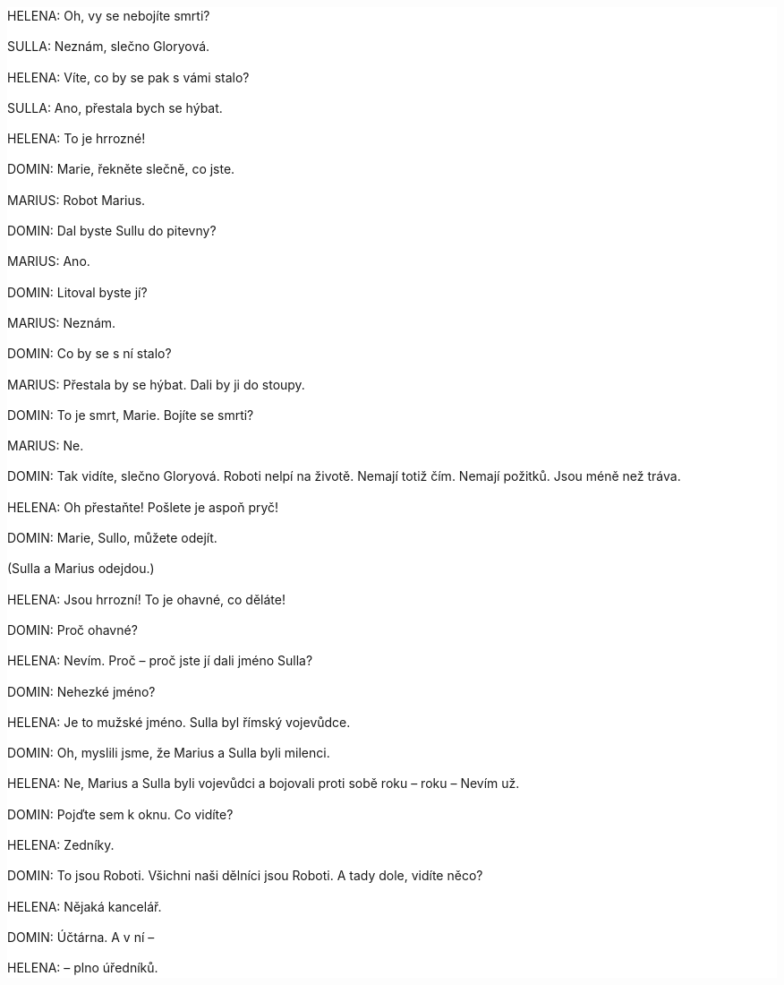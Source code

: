 HELENA: Oh, vy se nebojíte smrti?

SULLA: Neznám, slečno Gloryová.

HELENA: Víte, co by se pak s vámi stalo?

SULLA: Ano, přestala bych se hýbat.

HELENA: To je hrrozné!

DOMIN: Marie, řekněte slečně, co jste.

MARIUS: Robot Marius.

DOMIN: Dal byste Sullu do pitevny?

MARIUS: Ano.

DOMIN: Litoval byste jí?

MARIUS: Neznám.

DOMIN: Co by se s ní stalo?

MARIUS: Přestala by se hýbat. Dali by ji do stoupy.

DOMIN: To je smrt, Marie. Bojíte se smrti?

MARIUS: Ne.

DOMIN: Tak vidíte, slečno Gloryová. Roboti nelpí na životě. Nemají totiž čím. Nemají požitků. Jsou méně než tráva.

HELENA: Oh přestaňte! Pošlete je aspoň pryč!

DOMIN: Marie, Sullo, můžete odejít.

(Sulla a Marius odejdou.)

HELENA: Jsou hrrozní! To je ohavné, co děláte!

DOMIN: Proč ohavné?

HELENA: Nevím. Proč – proč jste jí dali jméno Sulla?

DOMIN: Nehezké jméno?

HELENA: Je to mužské jméno. Sulla byl římský vojevůdce.

DOMIN: Oh, myslili jsme, že Marius a Sulla byli milenci.

HELENA: Ne, Marius a Sulla byli vojevůdci a bojovali proti sobě roku – roku – Nevím už.

DOMIN: Pojďte sem k oknu. Co vidíte?

HELENA: Zedníky.

DOMIN: To jsou Roboti. Všichni naši dělníci jsou Roboti. A tady dole, vidíte něco?

HELENA: Nějaká kancelář.

DOMIN: Účtárna. A v ní –

HELENA: – plno úředníků.
